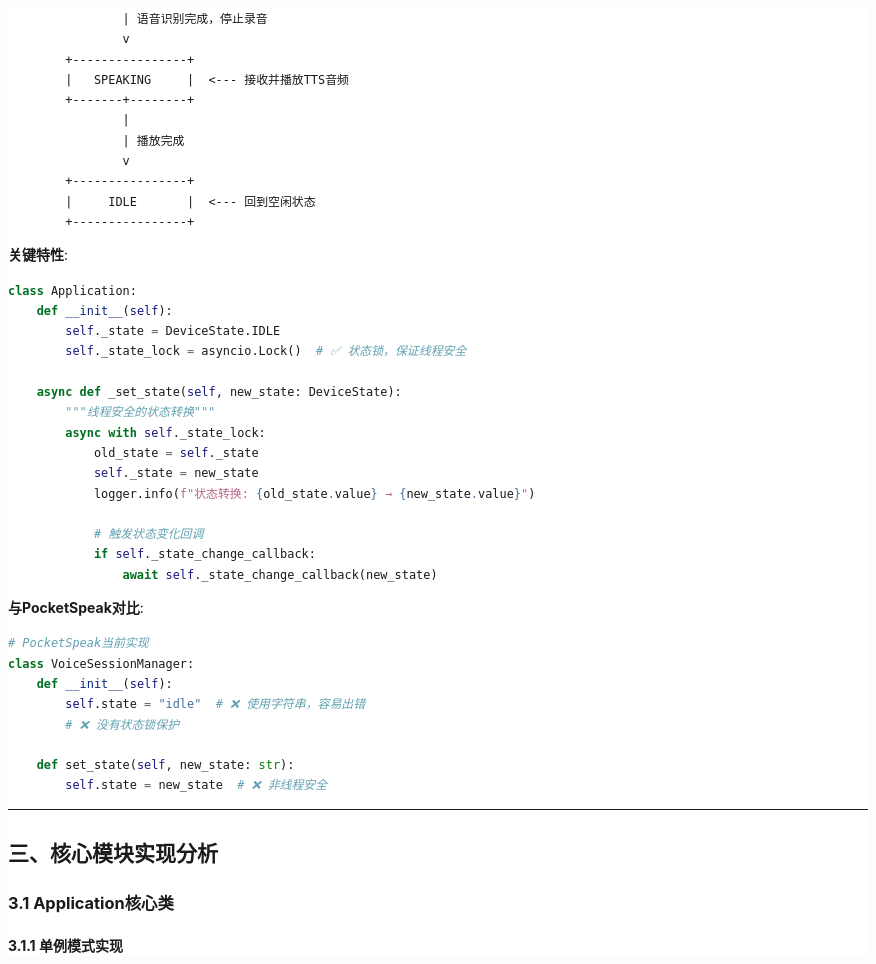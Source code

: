 ```
                | 语音识别完成，停止录音
                v
        +----------------+
        |   SPEAKING     |  <--- 接收并播放TTS音频
        +-------+--------+
                |
                | 播放完成
                v
        +----------------+
        |     IDLE       |  <--- 回到空闲状态
        +----------------+
```

**关键特性**:
```python
class Application:
    def __init__(self):
        self._state = DeviceState.IDLE
        self._state_lock = asyncio.Lock()  # ✅ 状态锁，保证线程安全

    async def _set_state(self, new_state: DeviceState):
        """线程安全的状态转换"""
        async with self._state_lock:
            old_state = self._state
            self._state = new_state
            logger.info(f"状态转换: {old_state.value} → {new_state.value}")

            # 触发状态变化回调
            if self._state_change_callback:
                await self._state_change_callback(new_state)
```

**与PocketSpeak对比**:
```python
# PocketSpeak当前实现
class VoiceSessionManager:
    def __init__(self):
        self.state = "idle"  # ❌ 使用字符串，容易出错
        # ❌ 没有状态锁保护

    def set_state(self, new_state: str):
        self.state = new_state  # ❌ 非线程安全
```

---

## 三、核心模块实现分析

### 3.1 Application核心类

#### 3.1.1 单例模式实现
